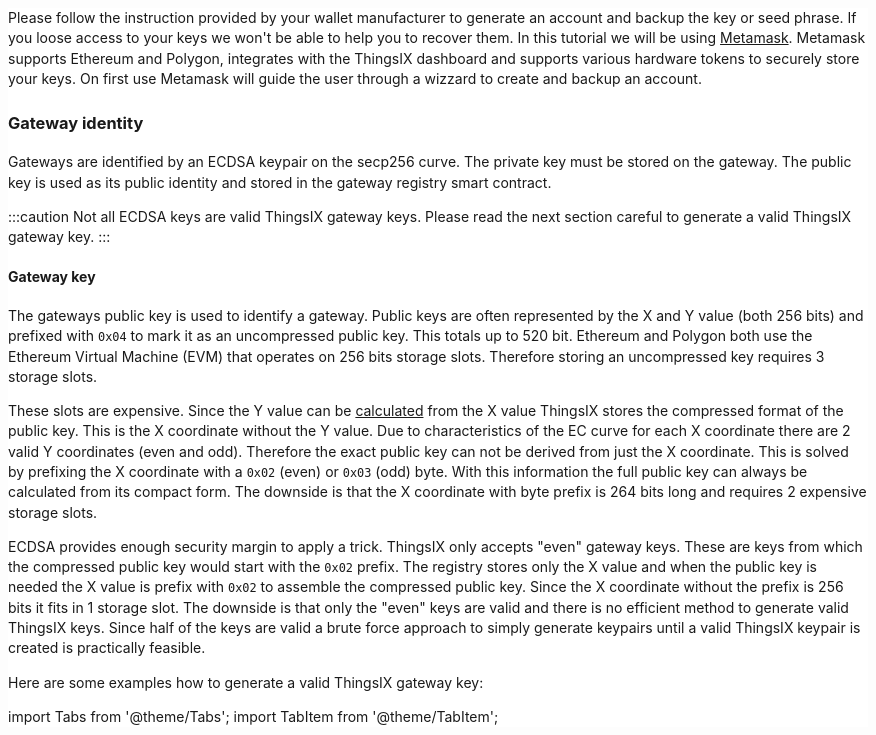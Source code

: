 Please follow the instruction provided by your wallet manufacturer to generate
an account and backup the key or seed phrase. If you loose access to your keys
we won't be able to help you to recover them. In this tutorial we will be using
[Metamask](https://metamask.io). Metamask supports Ethereum and Polygon,
integrates with the ThingsIX dashboard and supports various hardware tokens to
securely store your keys. On first use Metamask will guide the user through a
wizzard to create and backup an account.

### Gateway identity
Gateways are identified by an ECDSA keypair on the secp256 curve. The private
key must be stored on the gateway. The public key is used as its public identity
and stored in the gateway registry smart contract.

:::caution
Not all ECDSA keys are valid ThingsIX gateway keys. Please read the next section
careful to generate a valid ThingsIX gateway key.
:::

#### Gateway key
The gateways public key is used to identify a gateway. Public keys are often
represented by the X and Y value (both 256 bits) and prefixed with `0x04` to
mark it as an uncompressed public key. This totals up to 520 bit. Ethereum and
Polygon both use the Ethereum Virtual Machine (EVM) that operates on 256 bits
storage slots. Therefore storing an uncompressed key requires 3 storage slots.

These slots are expensive. Since the Y value can be
[calculated](https://neuromancer.sk/std/nist/P-256) from the X value ThingsIX
stores the compressed format of the public key. This is the X coordinate without
the Y value. Due to characteristics of the EC curve for each X coordinate there
are 2 valid Y coordinates (even and odd). Therefore the exact public key can not
be derived from just the X coordinate. This is solved by prefixing the X
coordinate with a `0x02` (even) or `0x03` (odd) byte. With this information the
full public key can always be calculated from its compact form. The downside is
that the X coordinate with byte prefix is 264 bits long and requires 2 expensive
storage slots.

ECDSA provides enough security margin to apply a trick. ThingsIX only accepts
"even" gateway keys. These are keys from which the compressed public key would
start with the `0x02` prefix. The registry stores only the X value and when the
public key is needed the X value is prefix with `0x02` to assemble the 
compressed public key. Since the X coordinate without the prefix is 256 bits it
fits in 1 storage slot. The downside is that only the "even" keys are valid and
there is no efficient method to generate valid ThingsIX keys. Since half of the
keys are valid a brute force approach to simply generate keypairs until a valid
ThingsIX keypair is created is practically feasible.

Here are some examples how to generate a valid ThingsIX gateway key:

import Tabs from '@theme/Tabs';
import TabItem from '@theme/TabItem';

<Tabs>
<TabItem value="shell" label="shell">
